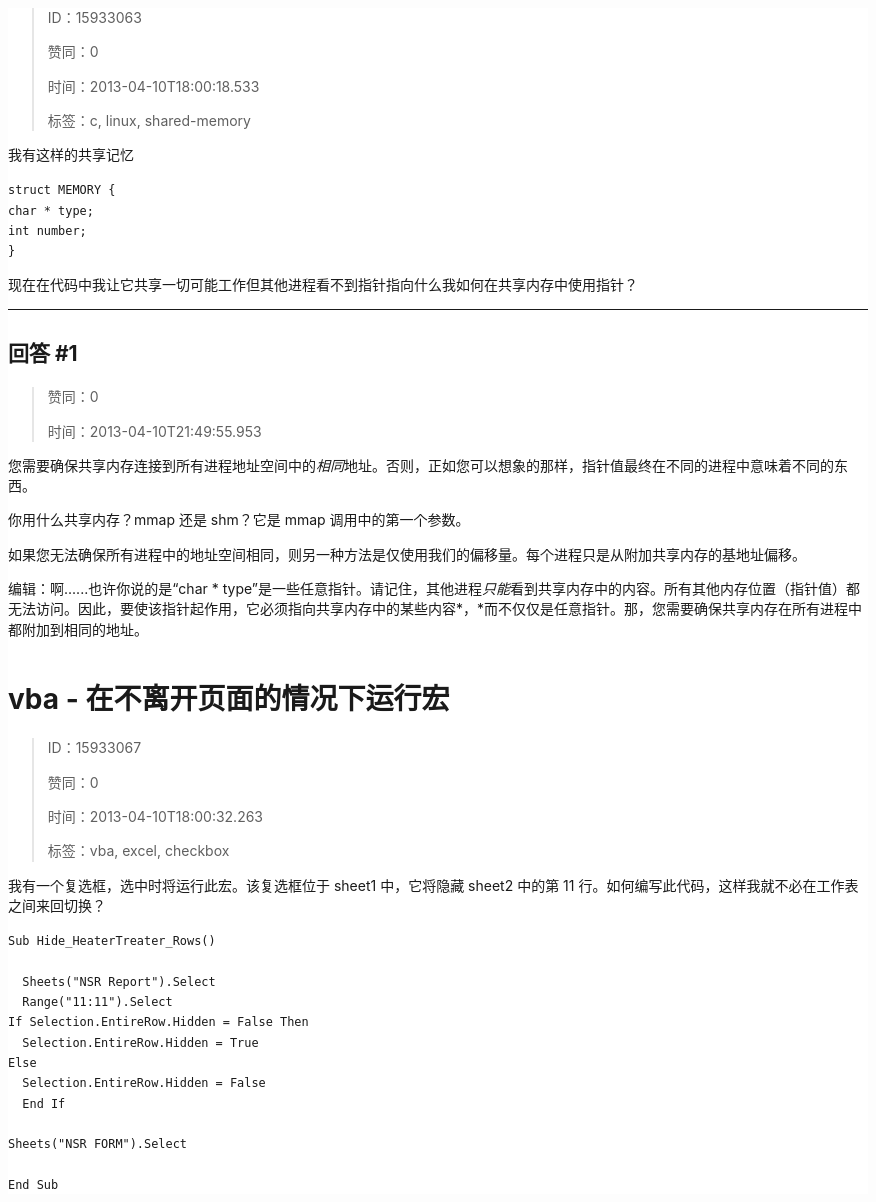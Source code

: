 > ID：15933063
> 
> 赞同：0
> 
> 时间：2013-04-10T18:00:18.533
> 
> 标签：c, linux, shared-memory

我有这样的共享记忆

```
struct MEMORY {
char * type;
int number;
} 
```

现在在代码中我让它共享一切可能工作但其他进程看不到指针指向什么我如何在共享内存中使用指针？

* * *

## 回答 #1

> 赞同：0
> 
> 时间：2013-04-10T21:49:55.953

您需要确保共享内存连接到所有进程地址空间中的*相同*地址。否则，正如您可以想象的那样，指针值最终在不同的进程中意味着不同的东西。

你用什么共享内存？mmap 还是 shm？它是 mmap 调用中的第一个参数。

如果您无法确保所有进程中的地址空间相同，则另一种方法是仅使用我们的偏移量。每个进程只是从附加共享内存的基地址偏移。

编辑：啊......也许你说的是“char * type”是一些任意指针。请记住，其他进程*只能*看到共享内存中的内容。所有其他内存位置（指针值）都无法访问。因此，要使该指针起作用，它必须指向共享内存中的某些内容*，*而不仅仅是任意指针。那，您需要确保共享内存在所有进程中都附加到相同的地址。

# vba - 在不离开页面的情况下运行宏

> ID：15933067
> 
> 赞同：0
> 
> 时间：2013-04-10T18:00:32.263
> 
> 标签：vba, excel, checkbox

我有一个复选框，选中时将运行此宏。该复选框位于 sheet1 中，它将隐藏 sheet2 中的第 11 行。如何编写此代码，这样我就不必在工作表之间来回切换？

```
Sub Hide_HeaterTreater_Rows()

  Sheets("NSR Report").Select
  Range("11:11").Select
If Selection.EntireRow.Hidden = False Then
  Selection.EntireRow.Hidden = True
Else
  Selection.EntireRow.Hidden = False
  End If

Sheets("NSR FORM").Select

End Sub 
```
